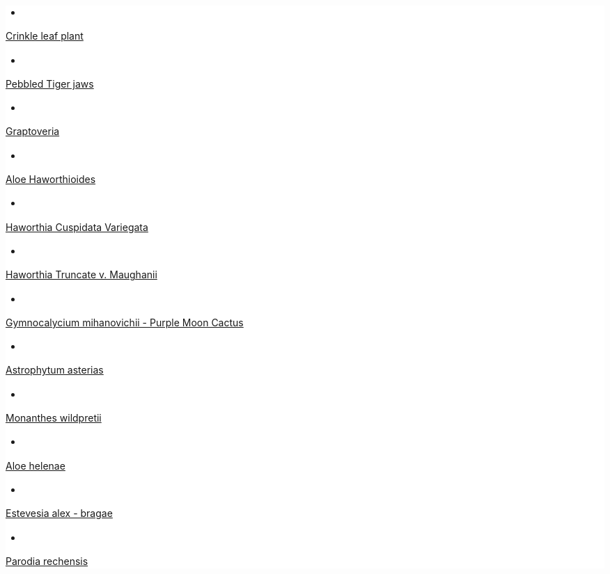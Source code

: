 -

<a href="https://www.shutterstock.com/image-photo/adromischus-cristatus-cactus-isolated-on-blur-1500268070">Crinkle leaf plant</a>

-

<a href="https://www.llgsnc.com.au/products/faucaria-tuberculosa-pebbled-tiger-jaw?variant=7987628605468">Pebbled Tiger jaws</a>

-

<a href="https://commons.wikimedia.org/wiki/File:Crassula_x_Graptoveria,_jard%C3%ADn_bot%C3%A1nico_de_Tallinn,_Estonia,_2012-08-13,_DD_01.JPG">Graptoveria</a>

-

<a href="https://www.google.com.pk/url?sa=i&url=https%3A%2F%2Fezycaresucculents.com.au%2F%3Fproduct%3Dhaworthia-leaved-aloe&psig=AOvVaw3o96WTBBSKqRtAFT7RNDaj&ust=1623044598743000&source=images&cd=vfe&ved=0CA0QjhxqFwoTCJi41cCmgvECFQAAAAAdAAAAABAD">Aloe Haworthioides</a>

-

<a href="https://www.google.com.pk/url?sa=i&url=https%3A%2F%2Fwww.woosgardens.com%2Fproduct-page%2Fhaworthia-cuspidata-f-variegata&psig=AOvVaw2_lO2NMpcIQtJrcztngow9&ust=1623044648748000&source=images&cd=vfe&ved=0CA0QjhxqFwoTCMDk-NOmgvECFQAAAAAdAAAAABAy">Haworthia Cuspidata Variegata</a>

-

<a href="https://commons.wikimedia.org/wiki/File:Haworthia_truncata_var_maughanii.jpg">Haworthia Truncate v. Maughanii</a>

-

<a href="https://www.shutterstock.com/image-photo/violet-purple-colors-moon-cactus-magenta-1648840714">Gymnocalycium mihanovichii - Purple Moon Cactus</a>

-

<a href="https://www.google.com.pk/url?sa=i&url=https%3A%2F%2Fwww.uhlig-kakteen.de%2Fen%2Fastrophytum-asterias-hanazono-gepfr.html&psig=AOvVaw1e3D7wAIMudqdgl0VE3Ugd&ust=1623045159146000&source=images&cd=vfe&ved=0CA0QjhxqFwoTCNjGwcaogvECFQAAAAAdAAAAABAT">Astrophytum asterias</a>

-

<a href="https://www.youtube.com/watch?v=Dw87bVATgfs">Monanthes wildpretii</a>

-

<a href="https://www.google.com.pk/url?sa=i&url=https%3A%2F%2Fcommons.wikimedia.org%2Fwiki%2FFile%3AAloe_helenae_(Alo%25C3%25A8s)_-_85.jpg&psig=AOvVaw1-zbvVbWoAopJXcbVA4dRL&ust=1623045385137000&source=images&cd=vfe&ved=0CA0QjhxqFwoTCPjpzLGpgvECFQAAAAAdAAAAABAO">Aloe helenae</a>

-

<a href="https://commons.wikimedia.org/wiki/File:Estevesia_alex-bragae_P.J.Braun_%26_Esteves_flowering.jpg">Estevesia alex - bragae</a>

-

<a href="https://www.google.com.pk/url?sa=i&url=https%3A%2F%2Fcommons.wikimedia.org%2Fwiki%2FFile%3AParodia_rechensis_(Buining)_F.H.Brandt.jpg&psig=AOvVaw0yJY-Ovd1bNOFlnsxmhX0m&ust=1623045495770000&source=images&cd=vfe&ved=0CA0QjhxqFwoTCLiHtuapgvECFQAAAAAdAAAAABAD">Parodia rechensis</a>
